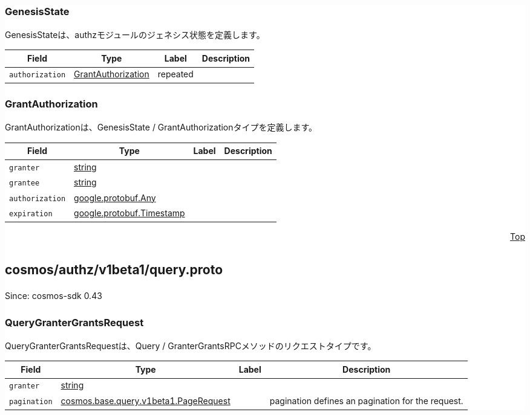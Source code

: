 <a name="cosmos.authz.v1beta1.GenesisState"></a>

### GenesisState
GenesisStateは、authzモジュールのジェネシス状態を定義します。


| Field | Type | Label | Description |
| ----- | ---- | ----- | ----------- |
| `authorization` | [GrantAuthorization](#cosmos.authz.v1beta1.GrantAuthorization) | repeated |  |






<a name="cosmos.authz.v1beta1.GrantAuthorization"></a>

### GrantAuthorization
GrantAuthorizationは、GenesisState / GrantAuthorizationタイプを定義します。


| Field | Type | Label | Description |
| ----- | ---- | ----- | ----------- |
| `granter` | [string](#string) |  |  |
| `grantee` | [string](#string) |  |  |
| `authorization` | [google.protobuf.Any](#google.protobuf.Any) |  |  |
| `expiration` | [google.protobuf.Timestamp](#google.protobuf.Timestamp) |  |  |





 

 

 

 



<a name="cosmos/authz/v1beta1/query.proto"></a>
<p align="right"><a href="#top">Top</a></p>

## cosmos/authz/v1beta1/query.proto
Since: cosmos-sdk 0.43


<a name="cosmos.authz.v1beta1.QueryGranterGrantsRequest"></a>

### QueryGranterGrantsRequest
QueryGranterGrantsRequestは、Query / GranterGrantsRPCメソッドのリクエストタイプです。


| Field | Type | Label | Description |
| ----- | ---- | ----- | ----------- |
| `granter` | [string](#string) |  |  |
| `pagination` | [cosmos.base.query.v1beta1.PageRequest](#cosmos.base.query.v1beta1.PageRequest) |  | pagination defines an pagination for the request. |
